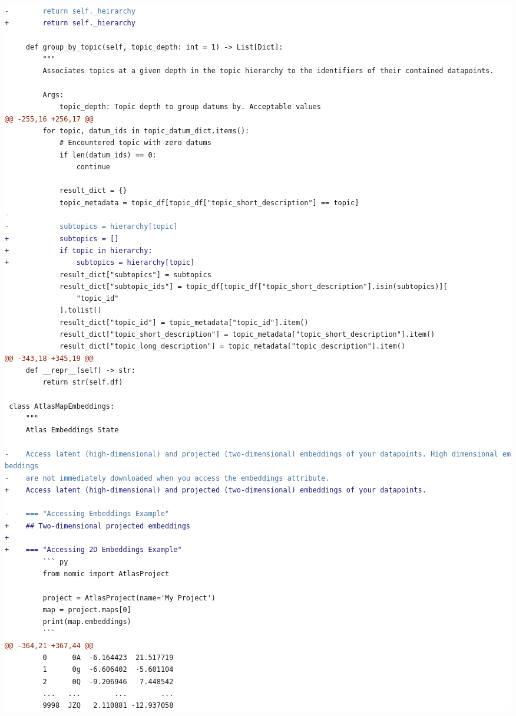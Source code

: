 ```diff
-        return self._heirarchy
+        return self._hierarchy
 
     def group_by_topic(self, topic_depth: int = 1) -> List[Dict]:
         """
         Associates topics at a given depth in the topic hierarchy to the identifiers of their contained datapoints.
 
         Args:
             topic_depth: Topic depth to group datums by. Acceptable values
@@ -255,16 +256,17 @@
         for topic, datum_ids in topic_datum_dict.items():
             # Encountered topic with zero datums
             if len(datum_ids) == 0:
                 continue
 
             result_dict = {}
             topic_metadata = topic_df[topic_df["topic_short_description"] == topic]
-
-            subtopics = hierarchy[topic]
+            subtopics = []
+            if topic in hierarchy:
+                subtopics = hierarchy[topic]
             result_dict["subtopics"] = subtopics
             result_dict["subtopic_ids"] = topic_df[topic_df["topic_short_description"].isin(subtopics)][
                 "topic_id"
             ].tolist()
             result_dict["topic_id"] = topic_metadata["topic_id"].item()
             result_dict["topic_short_description"] = topic_metadata["topic_short_description"].item()
             result_dict["topic_long_description"] = topic_metadata["topic_description"].item()
@@ -343,18 +345,19 @@
     def __repr__(self) -> str:
         return str(self.df)
 
 class AtlasMapEmbeddings:
     """
     Atlas Embeddings State
 
-    Access latent (high-dimensional) and projected (two-dimensional) embeddings of your datapoints. High dimensional embeddings
-    are not immediately downloaded when you access the embeddings attribute.
+    Access latent (high-dimensional) and projected (two-dimensional) embeddings of your datapoints.
 
-    === "Accessing Embeddings Example"
+    ## Two-dimensional projected embeddings
+
+    === "Accessing 2D Embeddings Example"
         ``` py
         from nomic import AtlasProject
 
         project = AtlasProject(name='My Project')
         map = project.maps[0]
         print(map.embeddings)
         ```
@@ -364,21 +367,44 @@
         0      0A  -6.164423  21.517719
         1      0g  -6.606402  -5.601104
         2      0Q  -9.206946   7.448542
         ...   ...        ...        ...
         9998  JZQ   2.110881 -12.937058
```